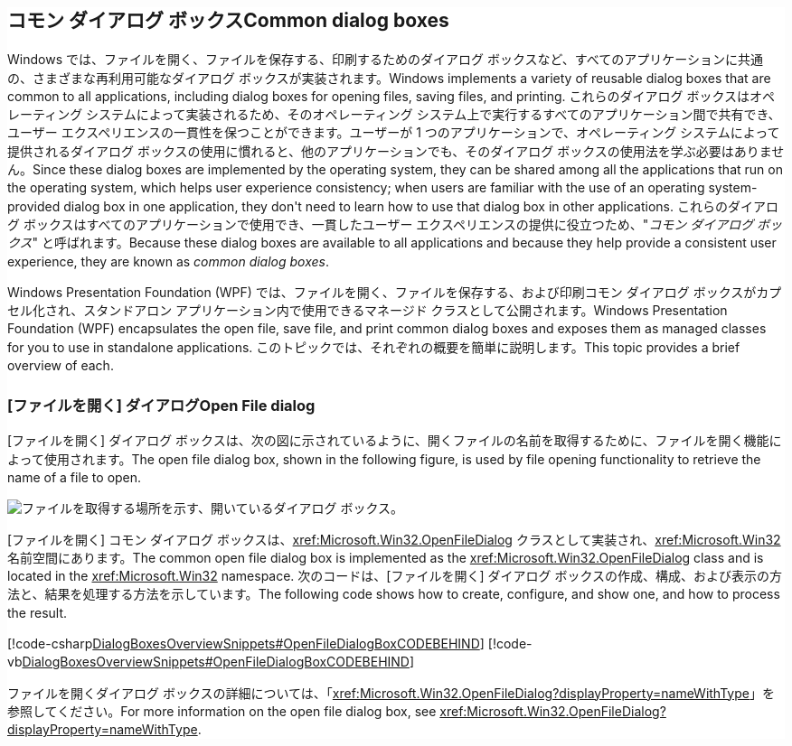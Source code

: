 <a name="Common_Dialogs"></a>
## <a name="common-dialog-boxes"></a><span data-ttu-id="be9a1-134">コモン ダイアログ ボックス</span><span class="sxs-lookup"><span data-stu-id="be9a1-134">Common dialog boxes</span></span>  
 <span data-ttu-id="be9a1-135">Windows では、ファイルを開く、ファイルを保存する、印刷するためのダイアログ ボックスなど、すべてのアプリケーションに共通の、さまざまな再利用可能なダイアログ ボックスが実装されます。</span><span class="sxs-lookup"><span data-stu-id="be9a1-135">Windows implements a variety of reusable dialog boxes that are common to all applications, including dialog boxes for opening files, saving files, and printing.</span></span> <span data-ttu-id="be9a1-136">これらのダイアログ ボックスはオペレーティング システムによって実装されるため、そのオペレーティング システム上で実行するすべてのアプリケーション間で共有でき、ユーザー エクスペリエンスの一貫性を保つことができます。ユーザーが 1 つのアプリケーションで、オペレーティング システムによって提供されるダイアログ ボックスの使用に慣れると、他のアプリケーションでも、そのダイアログ ボックスの使用法を学ぶ必要はありません。</span><span class="sxs-lookup"><span data-stu-id="be9a1-136">Since these dialog boxes are implemented by the operating system, they can be shared among all the applications that run on the operating system, which helps user experience consistency; when users are familiar with the use of an operating system-provided dialog box in one application, they don't need to learn how to use that dialog box in other applications.</span></span> <span data-ttu-id="be9a1-137">これらのダイアログ ボックスはすべてのアプリケーションで使用でき、一貫したユーザー エクスペリエンスの提供に役立つため、"*コモン ダイアログ ボックス*" と呼ばれます。</span><span class="sxs-lookup"><span data-stu-id="be9a1-137">Because these dialog boxes are available to all applications and because they help provide a consistent user experience, they are known as *common dialog boxes*.</span></span>  
  
 <span data-ttu-id="be9a1-138">Windows Presentation Foundation (WPF) では、ファイルを開く、ファイルを保存する、および印刷コモン ダイアログ ボックスがカプセル化され、スタンドアロン アプリケーション内で使用できるマネージド クラスとして公開されます。</span><span class="sxs-lookup"><span data-stu-id="be9a1-138">Windows Presentation Foundation (WPF) encapsulates the open file, save file, and print common dialog boxes and exposes them as managed classes for you to use in standalone applications.</span></span> <span data-ttu-id="be9a1-139">このトピックでは、それぞれの概要を簡単に説明します。</span><span class="sxs-lookup"><span data-stu-id="be9a1-139">This topic provides a brief overview of each.</span></span>  
  
<a name="Open_File_Dialog"></a>
### <a name="open-file-dialog"></a><span data-ttu-id="be9a1-140">[ファイルを開く] ダイアログ</span><span class="sxs-lookup"><span data-stu-id="be9a1-140">Open File dialog</span></span>  
 <span data-ttu-id="be9a1-141">[ファイルを開く] ダイアログ ボックスは、次の図に示されているように、開くファイルの名前を取得するために、ファイルを開く機能によって使用されます。</span><span class="sxs-lookup"><span data-stu-id="be9a1-141">The open file dialog box, shown in the following figure, is used by file opening functionality to retrieve the name of a file to open.</span></span>  
  
 ![ファイルを取得する場所を示す、開いているダイアログ ボックス。](./media/dialog-boxes-overview/open-file-dialog-box.png)  
  
 <span data-ttu-id="be9a1-143">[ファイルを開く] コモン ダイアログ ボックスは、<xref:Microsoft.Win32.OpenFileDialog> クラスとして実装され、<xref:Microsoft.Win32> 名前空間にあります。</span><span class="sxs-lookup"><span data-stu-id="be9a1-143">The common open file dialog box is implemented as the <xref:Microsoft.Win32.OpenFileDialog> class and is located in the <xref:Microsoft.Win32> namespace.</span></span> <span data-ttu-id="be9a1-144">次のコードは、[ファイルを開く] ダイアログ ボックスの作成、構成、および表示の方法と、結果を処理する方法を示しています。</span><span class="sxs-lookup"><span data-stu-id="be9a1-144">The following code shows how to create, configure, and show one, and how to process the result.</span></span>  
  
 [!code-csharp[DialogBoxesOverviewSnippets#OpenFileDialogBoxCODEBEHIND](~/samples/snippets/csharp/VS_Snippets_Wpf/DialogBoxesOverviewSnippets/CSharp/Window1.xaml.cs#openfiledialogboxcodebehind)]
 [!code-vb[DialogBoxesOverviewSnippets#OpenFileDialogBoxCODEBEHIND](~/samples/snippets/visualbasic/VS_Snippets_Wpf/DialogBoxesOverviewSnippets/VisualBasic/window1.xaml.vb#openfiledialogboxcodebehind)]  
  
 <span data-ttu-id="be9a1-145">ファイルを開くダイアログ ボックスの詳細については、「<xref:Microsoft.Win32.OpenFileDialog?displayProperty=nameWithType>」を参照してください。</span><span class="sxs-lookup"><span data-stu-id="be9a1-145">For more information on the open file dialog box, see <xref:Microsoft.Win32.OpenFileDialog?displayProperty=nameWithType>.</span></span>  
  